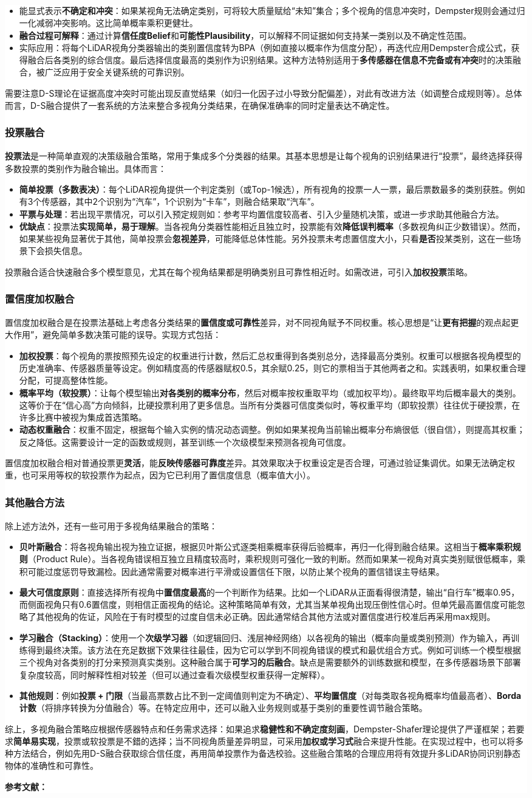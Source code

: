 * 能显式表示**不确定和冲突**：如果某视角无法确定类别，可将较大质量赋给“未知”集合；多个视角的信息冲突时，Dempster规则会通过归一化减弱冲突影响。这比简单概率乘积更健壮。
* **融合过程可解释**：通过计算**信任度Belief**和**可能性Plausibility**，可以解释不同证据如何支持某一类别以及不确定性范围。
* 实际应用：将每个LiDAR视角分类器输出的类别置信度转为BPA（例如直接以概率作为信度分配），再迭代应用Dempster合成公式，获得融合后各类别的综合信度。最后选择信度最高的类别作为识别结果。这种方法特别适用于**多传感器在信息不完备或有冲突**时的决策融合，被广泛应用于安全关键系统的可靠识别。

需要注意D-S理论在证据高度冲突时可能出现反直觉结果（如归一化因子过小导致分配偏差），对此有改进方法（如调整合成规则等）。总体而言，D-S融合提供了一套系统的方法来整合多视角分类结果，在确保准确率的同时定量表达不确定性。

### 投票融合

**投票法**是一种简单直观的决策级融合策略，常用于集成多个分类器的结果。其基本思想是让每个视角的识别结果进行“投票”，最终选择获得多数投票的类别作为融合输出。具体而言：

* **简单投票（多数表决）**：每个LiDAR视角提供一个判定类别（或Top-1候选），所有视角的投票一人一票，最后票数最多的类别获胜。例如有3个传感器，其中2个识别为“汽车”，1个识别为“卡车”，则融合结果取“汽车”。
* **平票与处理**：若出现平票情况，可以引入预定规则如：参考平均置信度较高者、引入少量随机决策，或进一步求助其他融合方法。
* **优缺点**：投票法**实现简单，易于理解**。当各视角分类器性能相近且独立时，投票能有效**降低误判概率**（多数视角纠正少数错误）。然而，如果某些视角显著优于其他，简单投票会**忽视差异**，可能降低总体性能。另外投票未考虑置信度大小，只看**是否**投某类别，这在一些场景下会损失信息。

投票融合适合快速融合多个模型意见，尤其在每个视角结果都是明确类别且可靠性相近时。如需改进，可引入**加权投票**策略。

### 置信度加权融合

置信度加权融合是在投票法基础上考虑各分类结果的**置信度或可靠性**差异，对不同视角赋予不同权重。核心思想是“让**更有把握**的观点起更大作用”，避免简单多数决策可能的误导。实现方式包括：

* **加权投票**：每个视角的票按照预先设定的权重进行计数，然后汇总权重得到各类别总分，选择最高分类别。权重可以根据各视角模型的历史准确率、传感器质量等设定。例如精度高的传感器赋权0.5，其余赋0.25，则它的票相当于其他两者之和。实践表明，如果权重合理分配，可提高整体性能。
* **概率平均（软投票）**：让每个模型输出**对各类别的概率分布**，然后对概率按权重取平均（或加权平均）。最终取平均后概率最大的类别。这等价于在“信心高”方向倾斜，比硬投票利用了更多信息。当所有分类器可信度类似时，等权重平均（即软投票）往往优于硬投票，在许多比赛中被视为集成首选策略。
* **动态权重融合**：权重不固定，根据每个输入实例的情况动态调整。例如如果某视角当前输出概率分布熵很低（很自信），则提高其权重；反之降低。这需要设计一定的函数或规则，甚至训练一个次级模型来预测各视角可信度。

置信度加权融合相对普通投票更**灵活**，能**反映传感器可靠度**差异。其效果取决于权重设定是否合理，可通过验证集调优。如果无法确定权重，也可采用等权的软投票作为起点，因为它已利用了置信度信息（概率值大小）。

### 其他融合方法

除上述方法外，还有一些可用于多视角结果融合的策略：

* **贝叶斯融合**：将各视角输出视为独立证据，根据贝叶斯公式逐类相乘概率获得后验概率，再归一化得到融合结果。这相当于**概率乘积规则**（Product Rule）。当各视角错误相互独立且精度较高时，乘积规则可强化一致的判断。然而如果某一视角对真实类别赋很低概率，乘积可能过度惩罚导致漏检。因此通常需要对概率进行平滑或设置信任下限，以防止某个视角的置信错误主导结果。

* **最大可信度原则**：直接选择所有视角中**置信度最高**的一个判断作为结果。比如一个LiDAR从正面看得很清楚，输出“自行车”概率0.95，而侧面视角只有0.6置信度，则相信正面视角的结论。这种策略简单有效，尤其当某单视角出现压倒性信心时。但单凭最高置信度可能忽略了其他视角的佐证，风险在于有时模型的过度自信未必正确。因此通常结合其他方法或对置信度进行校准后再采用max规则。

* **学习融合（Stacking）**：使用一个**次级学习器**（如逻辑回归、浅层神经网络）以各视角的输出（概率向量或类别预测）作为输入，再训练得到最终决策。该方法在充足数据下效果往往最佳，因为它可以学到不同视角错误的模式和最优组合方式。例如可训练一个模型根据三个视角对各类别的打分来预测真实类别。这种融合属于**可学习的后融合**。缺点是需要额外的训练数据和模型，在多传感器场景下部署复杂度较高，同时解释性相对较差（但可以通过查看次级模型权重获得一定解释）。

* **其他规则**：例如**投票 + 门限**（当最高票数占比不到一定阈值则判定为不确定）、**平均置信度**（对每类取各视角概率均值最高者）、**Borda计数**（将排序转换为分值融合）等。在特定应用中，还可以融入业务规则或基于类别的重要性调节融合策略。

综上，多视角融合策略应根据传感器特点和任务需求选择：如果追求**稳健性和不确定度刻画**，Dempster-Shafer理论提供了严谨框架；若要求**简单易实现**，投票或软投票是不錯的选择；当不同视角质量差异明显，可采用**加权或学习式**融合来提升性能。在实现过程中，也可以将多种方法结合，例如先用D-S融合获取综合信任度，再用简单投票作为备选校验。这些融合策略的合理应用将有效提升多LiDAR协同识别静态物体的准确性和可靠性。

**参考文献：**
